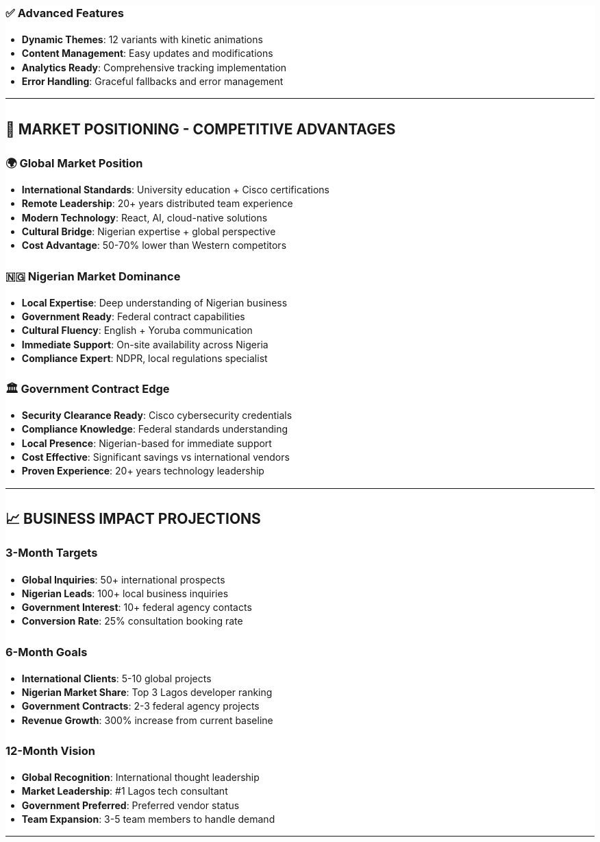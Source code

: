 ### ✅ **Advanced Features**
- **Dynamic Themes**: 12 variants with kinetic animations
- **Content Management**: Easy updates and modifications
- **Analytics Ready**: Comprehensive tracking implementation
- **Error Handling**: Graceful fallbacks and error management

---

## 🎯 **MARKET POSITIONING - COMPETITIVE ADVANTAGES**

### 🌍 **Global Market Position**
- **International Standards**: University education + Cisco certifications
- **Remote Leadership**: 20+ years distributed team experience
- **Modern Technology**: React, AI, cloud-native solutions
- **Cultural Bridge**: Nigerian expertise + global perspective
- **Cost Advantage**: 50-70% lower than Western competitors

### 🇳🇬 **Nigerian Market Dominance**
- **Local Expertise**: Deep understanding of Nigerian business
- **Government Ready**: Federal contract capabilities
- **Cultural Fluency**: English + Yoruba communication
- **Immediate Support**: On-site availability across Nigeria
- **Compliance Expert**: NDPR, local regulations specialist

### 🏛️ **Government Contract Edge**
- **Security Clearance Ready**: Cisco cybersecurity credentials
- **Compliance Knowledge**: Federal standards understanding
- **Local Presence**: Nigerian-based for immediate support
- **Cost Effective**: Significant savings vs international vendors
- **Proven Experience**: 20+ years technology leadership

---

## 📈 **BUSINESS IMPACT PROJECTIONS**

### **3-Month Targets**
- **Global Inquiries**: 50+ international prospects
- **Nigerian Leads**: 100+ local business inquiries
- **Government Interest**: 10+ federal agency contacts
- **Conversion Rate**: 25% consultation booking rate

### **6-Month Goals**
- **International Clients**: 5-10 global projects
- **Nigerian Market Share**: Top 3 Lagos developer ranking
- **Government Contracts**: 2-3 federal agency projects
- **Revenue Growth**: 300% increase from current baseline

### **12-Month Vision**
- **Global Recognition**: International thought leadership
- **Market Leadership**: #1 Lagos tech consultant
- **Government Preferred**: Preferred vendor status
- **Team Expansion**: 3-5 team members to handle demand

---